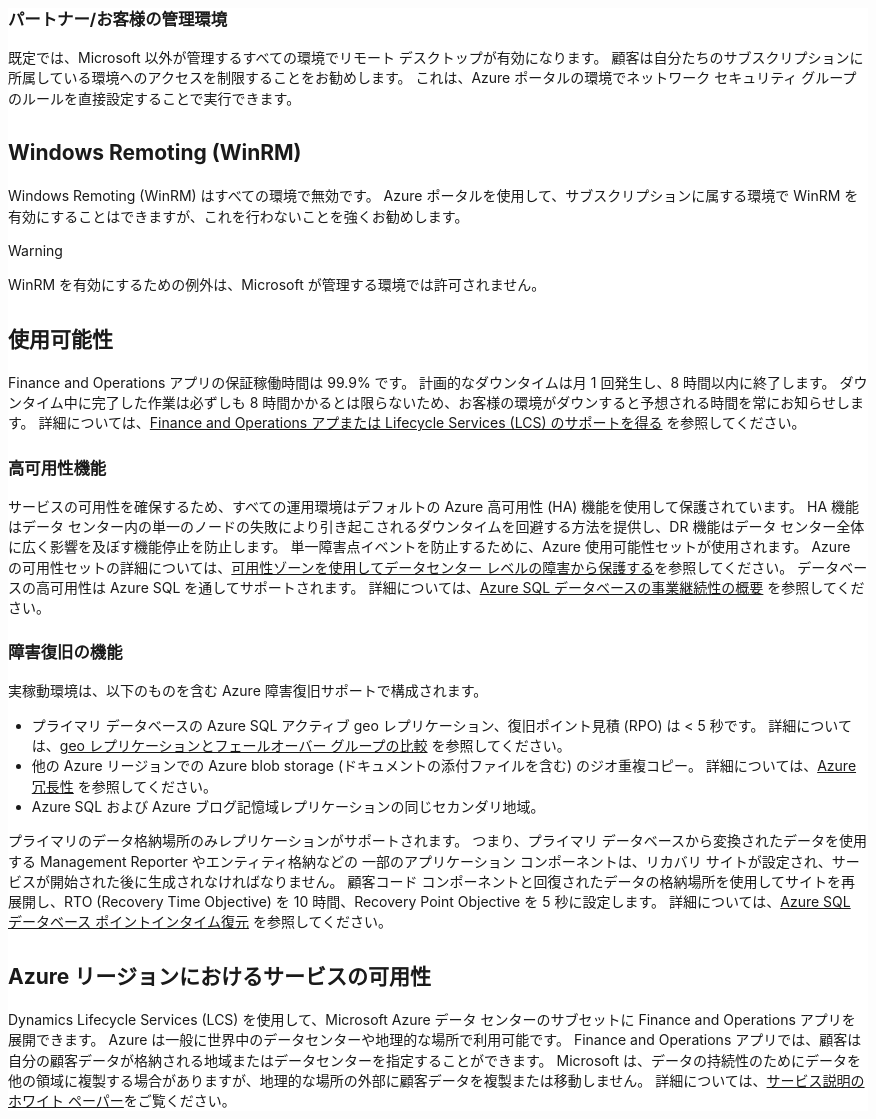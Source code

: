 ### <a name="partnercustomer-managed-environments"></a>パートナー/お客様の管理環境 
既定では、Microsoft 以外が管理するすべての環境でリモート デスクトップが有効になります。 顧客は自分たちのサブスクリプションに所属している環境へのアクセスを制限することをお勧めします。 これは、Azure ポータルの環境でネットワーク セキュリティ グループのルールを直接設定することで実行できます。

## <a name="windows-remoting-winrm"></a>Windows Remoting (WinRM)
Windows Remoting (WinRM) はすべての環境で無効です。 Azure ポータルを使用して、サブスクリプションに属する環境で WinRM を有効にすることはできますが、これを行わないことを強くお勧めします。

> [!WARNING]
> WinRM を有効にするための例外は、Microsoft が管理する環境では許可されません。 

## <a name="availability"></a>使用可能性
Finance and Operations アプリの保証稼働時間は 99.9% です。 計画的なダウンタイムは月 1 回発生し、8 時間以内に終了します。 ダウンタイム中に完了した作業は必ずしも 8 時間かかるとは限らないため、お客様の環境がダウンすると予想される時間を常にお知らせします。 詳細については、[Finance and Operations アプまたは Lifecycle Services (LCS) のサポートを得る](../lifecycle-services/lcs-support.md) を参照してください。

### <a name="high-availability-features"></a>高可用性機能
サービスの可用性を確保するため、すべての運用環境はデフォルトの Azure 高可用性 (HA) 機能を使用して保護されています。 HA 機能はデータ センター内の単一のノードの失敗により引き起こされるダウンタイムを回避する方法を提供し、DR 機能はデータ センター全体に広く影響を及ぼす機能停止を防止します。 単一障害点イベントを防止するために、Azure 使用可能性セットが使用されます。 Azure の可用性セットの詳細については、[可用性ゾーンを使用してデータセンター レベルの障害から保護する](https://docs.microsoft.com/azure/virtual-machines/windows/manage-availability#use-availability-zones-to-protect-from-datacenter-level-failures)を参照してください。
データベースの高可用性は Azure SQL を通してサポートされます。 詳細については、[Azure SQL データベースの事業継続性の概要](https://docs.microsoft.com/azure/azure-sql/database/business-continuity-high-availability-disaster-recover-hadr-overview) を参照してください。

### <a name="disaster-recovery-features"></a>障害復旧の機能
実稼動環境は、以下のものを含む Azure 障害復旧サポートで構成されます。
- プライマリ データベースの Azure SQL アクティブ geo レプリケーション、復旧ポイント見積 (RPO) は < 5 秒です。 詳細については、[geo レプリケーションとフェールオーバー グループの比較](https://docs.microsoft.com/azure/azure-sql/database/business-continuity-high-availability-disaster-recover-hadr-overview#compare-geo-replication-with-failover-groups) を参照してください。 
- 他の Azure リージョンでの Azure blob storage (ドキュメントの添付ファイルを含む) のジオ重複コピー。 詳細については、[Azure 冗長性](https://docs.microsoft.com/azure/storage/common/storage-redundancy) を参照してください。
- Azure SQL および Azure ブログ記憶域レプリケーションの同じセカンダリ地域。  

プライマリのデータ格納場所のみレプリケーションがサポートされます。 つまり、プライマリ データベースから変換されたデータを使用する Management Reporter やエンティティ格納などの 一部のアプリケーション コンポーネントは、リカバリ サイトが設定され、サービスが開始された後に生成されなければなりません。 顧客コード コンポーネントと回復されたデータの格納場所を使用してサイトを再展開し、RTO (Recovery Time Objective) を 10 時間、Recovery Point Objective を 5 秒に設定します。 詳細については、[Azure SQL データベース ポイントインタイム復元](https://azure.microsoft.com/blog/azure-sql-database-point-in-time-restore/) を参照してください。

## <a name="service-availability-in-azure-regions"></a>Azure リージョンにおけるサービスの可用性
Dynamics Lifecycle Services (LCS) を使用して、Microsoft Azure データ センターのサブセットに Finance and Operations アプリを展開できます。 Azure は一般に世界中のデータセンターや地理的な場所で利用可能です。 Finance and Operations アプリでは、顧客は自分の顧客データが格納される地域またはデータセンターを指定することができます。 Microsoft は、データの持続性のためにデータを他の領域に複製する場合がありますが、地理的な場所の外部に顧客データを複製または移動しません。 詳細については、[サービス説明のホワイト ペーパー](https://aka.ms/D365-Cloud-Service-Operations)をご覧ください。
